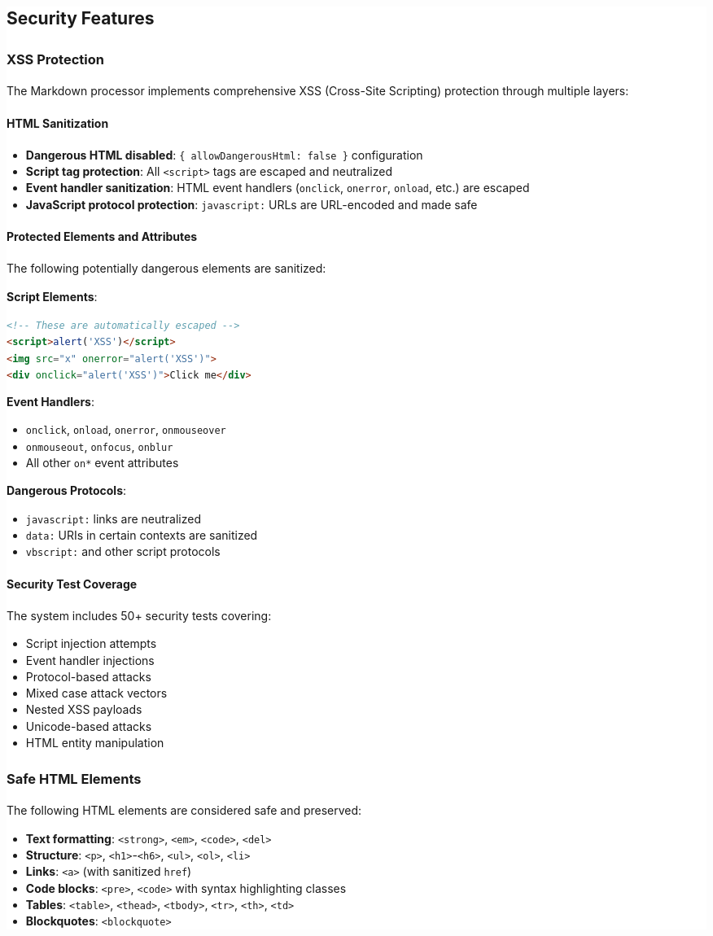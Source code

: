 ## Security Features

### XSS Protection

The Markdown processor implements comprehensive XSS (Cross-Site Scripting) protection through multiple layers:

#### HTML Sanitization
- **Dangerous HTML disabled**: `{ allowDangerousHtml: false }` configuration
- **Script tag protection**: All `<script>` tags are escaped and neutralized
- **Event handler sanitization**: HTML event handlers (`onclick`, `onerror`, `onload`, etc.) are escaped
- **JavaScript protocol protection**: `javascript:` URLs are URL-encoded and made safe

#### Protected Elements and Attributes

The following potentially dangerous elements are sanitized:

**Script Elements**:
```html
<!-- These are automatically escaped -->
<script>alert('XSS')</script>
<img src="x" onerror="alert('XSS')">
<div onclick="alert('XSS')">Click me</div>
```

**Event Handlers**:
- `onclick`, `onload`, `onerror`, `onmouseover`
- `onmouseout`, `onfocus`, `onblur`
- All other `on*` event attributes

**Dangerous Protocols**:
- `javascript:` links are neutralized
- `data:` URIs in certain contexts are sanitized
- `vbscript:` and other script protocols

#### Security Test Coverage

The system includes 50+ security tests covering:
- Script injection attempts
- Event handler injections  
- Protocol-based attacks
- Mixed case attack vectors
- Nested XSS payloads
- Unicode-based attacks
- HTML entity manipulation

### Safe HTML Elements

The following HTML elements are considered safe and preserved:

- **Text formatting**: `<strong>`, `<em>`, `<code>`, `<del>`
- **Structure**: `<p>`, `<h1>`-`<h6>`, `<ul>`, `<ol>`, `<li>`
- **Links**: `<a>` (with sanitized `href`)
- **Code blocks**: `<pre>`, `<code>` with syntax highlighting classes
- **Tables**: `<table>`, `<thead>`, `<tbody>`, `<tr>`, `<th>`, `<td>`
- **Blockquotes**: `<blockquote>`
